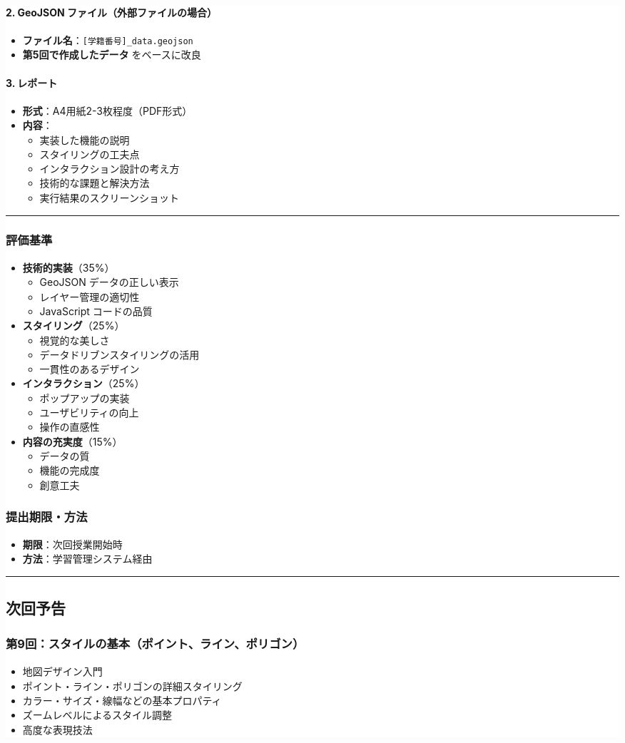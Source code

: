 #### 2. GeoJSON ファイル（外部ファイルの場合）
- **ファイル名**：`[学籍番号]_data.geojson`
- **第5回で作成したデータ** をベースに改良

#### 3. レポート
- **形式**：A4用紙2-3枚程度（PDF形式）
- **内容**：
  - 実装した機能の説明
  - スタイリングの工夫点
  - インタラクション設計の考え方
  - 技術的な課題と解決方法
  - 実行結果のスクリーンショット

</div>

---

<div class="assignment">

### 評価基準
- **技術的実装**（35%）
  - GeoJSON データの正しい表示
  - レイヤー管理の適切性
  - JavaScript コードの品質
- **スタイリング**（25%）
  - 視覚的な美しさ
  - データドリブンスタイリングの活用
  - 一貫性のあるデザイン
- **インタラクション**（25%）
  - ポップアップの実装
  - ユーザビリティの向上
  - 操作の直感性
- **内容の充実度**（15%）
  - データの質
  - 機能の完成度
  - 創意工夫

### 提出期限・方法
- **期限**：次回授業開始時
- **方法**：学習管理システム経由

</div>

---

## 次回予告

### 第9回：スタイルの基本（ポイント、ライン、ポリゴン）
- 地図デザイン入門
- ポイント・ライン・ポリゴンの詳細スタイリング
- カラー・サイズ・線幅などの基本プロパティ
- ズームレベルによるスタイル調整
- 高度な表現技法
